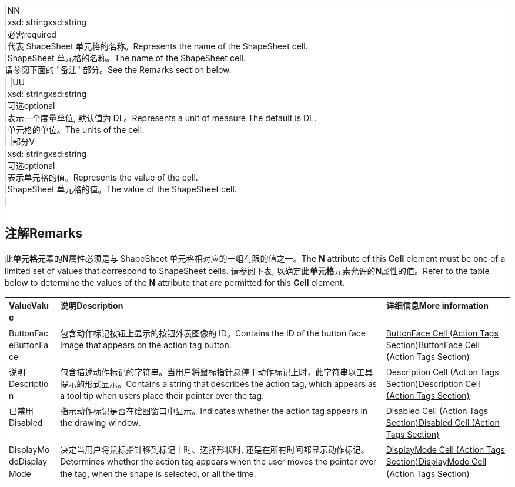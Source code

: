 |<span data-ttu-id="93a3f-151">N</span><span class="sxs-lookup"><span data-stu-id="93a3f-151">N</span></span>  <br/> |<span data-ttu-id="93a3f-152">xsd: string</span><span class="sxs-lookup"><span data-stu-id="93a3f-152">xsd:string</span></span>  <br/> |<span data-ttu-id="93a3f-153">必需</span><span class="sxs-lookup"><span data-stu-id="93a3f-153">required</span></span>  <br/> |<span data-ttu-id="93a3f-154">代表 ShapeSheet 单元格的名称。</span><span class="sxs-lookup"><span data-stu-id="93a3f-154">Represents the name of the ShapeSheet cell.</span></span>  <br/> |<span data-ttu-id="93a3f-155">ShapeSheet 单元格的名称。</span><span class="sxs-lookup"><span data-stu-id="93a3f-155">The name of the ShapeSheet cell.</span></span>  <br/> <span data-ttu-id="93a3f-156">请参阅下面的 "备注" 部分。</span><span class="sxs-lookup"><span data-stu-id="93a3f-156">See the Remarks section below.</span></span>  <br/> |
|<span data-ttu-id="93a3f-157">U</span><span class="sxs-lookup"><span data-stu-id="93a3f-157">U</span></span>  <br/> |<span data-ttu-id="93a3f-158">xsd: string</span><span class="sxs-lookup"><span data-stu-id="93a3f-158">xsd:string</span></span>  <br/> |<span data-ttu-id="93a3f-159">可选</span><span class="sxs-lookup"><span data-stu-id="93a3f-159">optional</span></span>  <br/> |<span data-ttu-id="93a3f-160">表示一个度量单位, 默认值为 DL。</span><span class="sxs-lookup"><span data-stu-id="93a3f-160">Represents a unit of measure The default is DL.</span></span>  <br/> |<span data-ttu-id="93a3f-161">单元格的单位。</span><span class="sxs-lookup"><span data-stu-id="93a3f-161">The units of the cell.</span></span>  <br/> |
|<span data-ttu-id="93a3f-162">部分</span><span class="sxs-lookup"><span data-stu-id="93a3f-162">V</span></span>  <br/> |<span data-ttu-id="93a3f-163">xsd: string</span><span class="sxs-lookup"><span data-stu-id="93a3f-163">xsd:string</span></span>  <br/> |<span data-ttu-id="93a3f-164">可选</span><span class="sxs-lookup"><span data-stu-id="93a3f-164">optional</span></span>  <br/> |<span data-ttu-id="93a3f-165">表示单元格的值。</span><span class="sxs-lookup"><span data-stu-id="93a3f-165">Represents the value of the cell.</span></span>  <br/> |<span data-ttu-id="93a3f-166">ShapeSheet 单元格的值。</span><span class="sxs-lookup"><span data-stu-id="93a3f-166">The value of the ShapeSheet cell.</span></span>  <br/> |
   
## <a name="remarks"></a><span data-ttu-id="93a3f-167">注解</span><span class="sxs-lookup"><span data-stu-id="93a3f-167">Remarks</span></span>

<span data-ttu-id="93a3f-168">此**单元格**元素的**N**属性必须是与 ShapeSheet 单元格相对应的一组有限的值之一。</span><span class="sxs-lookup"><span data-stu-id="93a3f-168">The **N** attribute of this **Cell** element must be one of a limited set of values that correspond to ShapeSheet cells.</span></span> <span data-ttu-id="93a3f-169">请参阅下表, 以确定此**单元格**元素允许的**N**属性的值。</span><span class="sxs-lookup"><span data-stu-id="93a3f-169">Refer to the table below to determine the values of the **N** attribute that are permitted for this **Cell** element.</span></span> 
  
|<span data-ttu-id="93a3f-170">**Value**</span><span class="sxs-lookup"><span data-stu-id="93a3f-170">**Value**</span></span>|<span data-ttu-id="93a3f-171">**说明**</span><span class="sxs-lookup"><span data-stu-id="93a3f-171">**Description**</span></span>|<span data-ttu-id="93a3f-172">**详细信息**</span><span class="sxs-lookup"><span data-stu-id="93a3f-172">**More information**</span></span>|
|:-----|:-----|:-----|
|<span data-ttu-id="93a3f-173">ButtonFace</span><span class="sxs-lookup"><span data-stu-id="93a3f-173">ButtonFace</span></span>  <br/> |<span data-ttu-id="93a3f-174">包含动作标记按钮上显示的按钮外表图像的 ID。</span><span class="sxs-lookup"><span data-stu-id="93a3f-174">Contains the ID of the button face image that appears on the action tag button.</span></span>  <br/> |[<span data-ttu-id="93a3f-175">ButtonFace Cell (Action Tags Section)</span><span class="sxs-lookup"><span data-stu-id="93a3f-175">ButtonFace Cell (Action Tags Section)</span></span>](buttonface-cell-action-tags-section.md) <br/> |
|<span data-ttu-id="93a3f-176">说明</span><span class="sxs-lookup"><span data-stu-id="93a3f-176">Description</span></span>  <br/> |<span data-ttu-id="93a3f-177">包含描述动作标记的字符串。当用户将鼠标指针悬停于动作标记上时，此字符串以工具提示的形式显示。</span><span class="sxs-lookup"><span data-stu-id="93a3f-177">Contains a string that describes the action tag, which appears as a tool tip when users place their pointer over the tag.</span></span>  <br/> |[<span data-ttu-id="93a3f-178">Description Cell (Action Tags Section)</span><span class="sxs-lookup"><span data-stu-id="93a3f-178">Description Cell (Action Tags Section)</span></span>](description-cell-action-tags-section.md) <br/> |
|<span data-ttu-id="93a3f-179">已禁用</span><span class="sxs-lookup"><span data-stu-id="93a3f-179">Disabled</span></span>  <br/> |<span data-ttu-id="93a3f-180">指示动作标记是否在绘图窗口中显示。</span><span class="sxs-lookup"><span data-stu-id="93a3f-180">Indicates whether the action tag appears in the drawing window.</span></span>  <br/> |[<span data-ttu-id="93a3f-181">Disabled Cell (Action Tags Section)</span><span class="sxs-lookup"><span data-stu-id="93a3f-181">Disabled Cell (Action Tags Section)</span></span>](disabled-cell-action-tags-section.md) <br/> |
|<span data-ttu-id="93a3f-182">DisplayMode</span><span class="sxs-lookup"><span data-stu-id="93a3f-182">DisplayMode</span></span>  <br/> |<span data-ttu-id="93a3f-183">决定当用户将鼠标指针移到标记上时、选择形状时, 还是在所有时间都显示动作标记。</span><span class="sxs-lookup"><span data-stu-id="93a3f-183">Determines whether the action tag appears when the user moves the pointer over the tag, when the shape is selected, or all the time.</span></span>  <br/> |[<span data-ttu-id="93a3f-184">DisplayMode Cell (Action Tags Section)</span><span class="sxs-lookup"><span data-stu-id="93a3f-184">DisplayMode Cell (Action Tags Section)</span></span>](displaymode-cell-action-tags-section.md) <br/> |